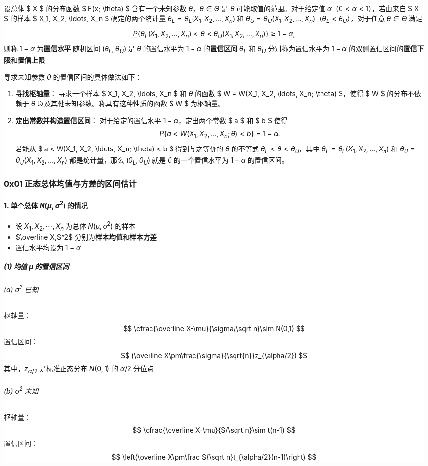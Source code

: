 设总体 $ X $ 的分布函数 $ F(x; \theta) $ 含有一个未知参数 $\theta$，$\theta \in \Theta$ 是 $\theta$ 可能取值的范围。对于给定值 $\alpha$（$0 < \alpha < 1$），若由来自 $ X $ 的样本 $ X_1, X_2, \ldots, X_n $ 确定的两个统计量 $\theta_L = \theta_L(X_1, X_2, \ldots, X_n)$ 和 $\theta_U = \theta_U(X_1, X_2, \ldots, X_n)$（$\theta_L < \theta_U$），对于任意 $\theta \in \Theta$ 满足
$$
P\{\theta_L(X_1, X_2, \ldots, X_n) < \theta < \theta_U(X_1, X_2, \ldots, X_n)\} \geq 1 - \alpha,
$$
则称 $1 - \alpha$ 为**置信水平**
随机区间 $(\theta_L, \theta_U)$ 是 $\theta$ 的置信水平为 $1 - \alpha$ 的**置信区间**
$\theta_L$ 和 $\theta_U$ 分别称为置信水平为 $1 - \alpha$ 的双侧置信区间的**置信下限**和**置信上限**

寻求未知参数 $\theta$ 的置信区间的具体做法如下：

1. **寻找枢轴量**：
   寻求一个样本 $ X_1, X_2, \ldots, X_n $ 和 $\theta$ 的函数 $ W = W(X_1, X_2, \ldots, X_n; \theta) $，使得 $ W $ 的分布不依赖于 $\theta$ 以及其他未知参数。称具有这种性质的函数 $ W $ 为枢轴量。

2. **定出常数并构造置信区间**：
   对于给定的置信水平 $1 - \alpha$，定出两个常数 $ a $ 和 $ b $ 使得
   $$
   P\{a < W(X_1, X_2, \ldots, X_n; \theta) < b\} = 1 - \alpha.
   $$
   若能从 $ a < W(X_1, X_2, \ldots, X_n; \theta) < b $ 得到与之等价的 $\theta$ 的不等式 $\theta_L < \theta < \theta_U$，其中 $\theta_L = \theta_L(X_1, X_2, \ldots, X_n)$ 和 $\theta_U = \theta_U(X_1, X_2, \ldots, X_n)$ 都是统计量，那么 $(\theta_L, \theta_U)$ 就是 $\theta$ 的一个置信水平为 $1 - \alpha$ 的置信区间。





### 0x01 正态总体均值与方差的区间估计



#### 1. 单个总体 $N(\mu,\sigma^2)$ 的情况

- 设 $X_1,X_2,\cdots,X_n$ 为总体 $N(\mu,\sigma^2)$ 的样本
- $\overline X,S^2$ 分别为**样本均值**和**样本方差**
- 置信水平均设为 $1-\alpha$

##### (1) 均值 $\mu$ 的置信区间

###### (a) $\sigma^2$ 已知

枢轴量：
$$
\cfrac{\overline X-\mu}{\sigma/\sqrt n}\sim N(0,1)
$$
置信区间：
$$
(\overline X\pm\frac{\sigma}{\sqrt{n}}z_{\alpha/2})
$$
其中，$z_{\alpha/2}$ 是标准正态分布 $N(0,1)$ 的 $\alpha/2$ 分位点

###### (b) $\sigma^2$ 未知

枢轴量：
$$
\cfrac{\overline X-\mu}{S/\sqrt n}\sim t(n-1)
$$
置信区间：
$$
\left(\overline X\pm\frac S{\sqrt n}t_{\alpha/2}(n-1)\right)
$$
